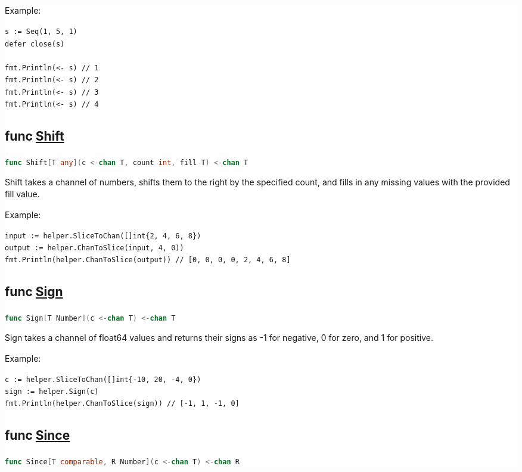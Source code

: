 Example:

```
s := Seq(1, 5, 1)
defer close(s)

fmt.Println(<- s) // 1
fmt.Println(<- s) // 2
fmt.Println(<- s) // 3
fmt.Println(<- s) // 4
```

<a name="Shift"></a>
## func [Shift](<https://github.com/cinar/indicator/blob/v2/helper/shift.go#L15>)

```go
func Shift[T any](c <-chan T, count int, fill T) <-chan T
```

Shift takes a channel of numbers, shifts them to the right by the specified count, and fills in any missing values with the provided fill value.

Example:

```
input := helper.SliceToChan([]int{2, 4, 6, 8})
output := helper.ChanToSlice(input, 4, 0))
fmt.Println(helper.ChanToSlice(output)) // [0, 0, 0, 0, 2, 4, 6, 8]
```

<a name="Sign"></a>
## func [Sign](<https://github.com/cinar/indicator/blob/v2/helper/sign.go#L15>)

```go
func Sign[T Number](c <-chan T) <-chan T
```

Sign takes a channel of float64 values and returns their signs as \-1 for negative, 0 for zero, and 1 for positive.

Example:

```
c := helper.SliceToChan([]int{-10, 20, -4, 0})
sign := helper.Sign(c)
fmt.Println(helper.ChanToSlice(sign)) // [-1, 1, -1, 0]
```

<a name="Since"></a>
## func [Since](<https://github.com/cinar/indicator/blob/v2/helper/since.go#L9>)

```go
func Since[T comparable, R Number](c <-chan T) <-chan R
```
